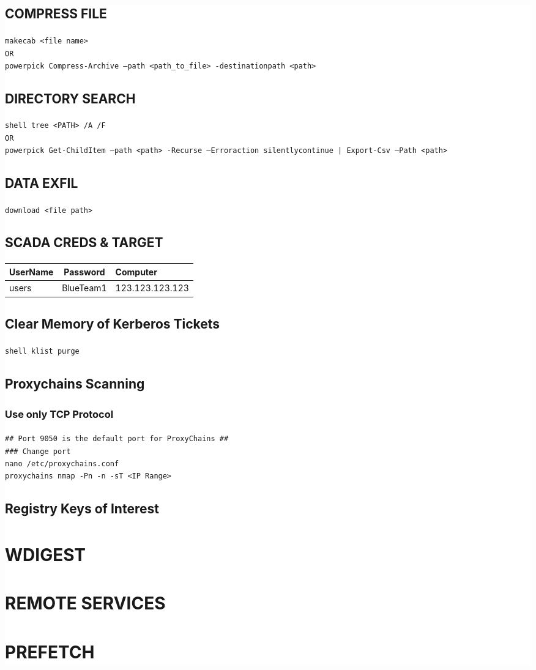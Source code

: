 
## COMPRESS FILE
````
makecab <file name>
OR
powerpick Compress-Archive –path <path_to_file> -destinationpath <path>
````

## DIRECTORY SEARCH
````
shell tree <PATH> /A /F
OR
powerpick Get-ChildItem –path <path> -Recurse –Erroraction silentlycontinue | Export-Csv –Path <path>

````

## DATA EXFIL
````
download <file path>
````

## SCADA CREDS & TARGET

| UserName       |  Password     |  Computer |
|----------------|:-----------------:|:-----------|
| users | BlueTeam1          | 123.123.123.123 |


## Clear Memory of Kerberos Tickets
````
shell klist purge
````

## Proxychains Scanning 
### Use only TCP Protocol

````
## Port 9050 is the default port for ProxyChains ##
### Change port
nano /etc/proxychains.conf
proxychains nmap -Pn -n -sT <IP Range>
````


## Registry Keys of Interest
# WDIGEST

# REMOTE SERVICES

# PREFETCH


